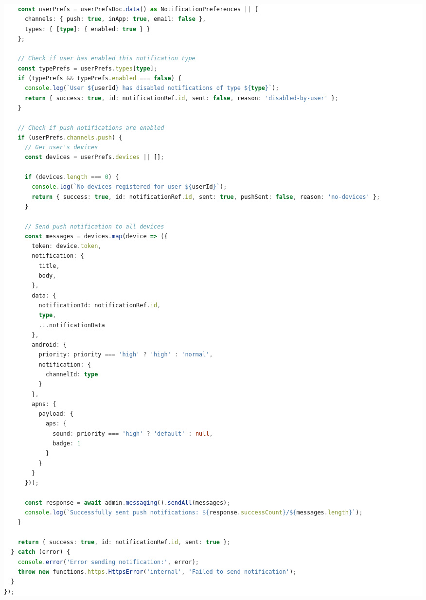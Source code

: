```typescript
    const userPrefs = userPrefsDoc.data() as NotificationPreferences || {
      channels: { push: true, inApp: true, email: false },
      types: { [type]: { enabled: true } }
    };
    
    // Check if user has enabled this notification type
    const typePrefs = userPrefs.types[type];
    if (typePrefs && typePrefs.enabled === false) {
      console.log(`User ${userId} has disabled notifications of type ${type}`);
      return { success: true, id: notificationRef.id, sent: false, reason: 'disabled-by-user' };
    }
    
    // Check if push notifications are enabled
    if (userPrefs.channels.push) {
      // Get user's devices
      const devices = userPrefs.devices || [];
      
      if (devices.length === 0) {
        console.log(`No devices registered for user ${userId}`);
        return { success: true, id: notificationRef.id, sent: true, pushSent: false, reason: 'no-devices' };
      }
      
      // Send push notification to all devices
      const messages = devices.map(device => ({
        token: device.token,
        notification: {
          title,
          body,
        },
        data: {
          notificationId: notificationRef.id,
          type,
          ...notificationData
        },
        android: {
          priority: priority === 'high' ? 'high' : 'normal',
          notification: {
            channelId: type
          }
        },
        apns: {
          payload: {
            aps: {
              sound: priority === 'high' ? 'default' : null,
              badge: 1
            }
          }
        }
      }));
      
      const response = await admin.messaging().sendAll(messages);
      console.log(`Successfully sent push notifications: ${response.successCount}/${messages.length}`);
    }
    
    return { success: true, id: notificationRef.id, sent: true };
  } catch (error) {
    console.error('Error sending notification:', error);
    throw new functions.https.HttpsError('internal', 'Failed to send notification');
  }
});
```